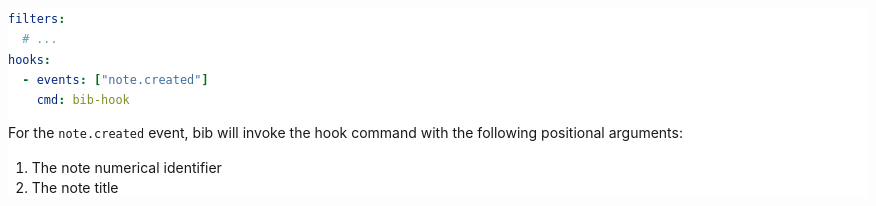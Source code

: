 ```yaml
filters:
  # ...
hooks:
  - events: ["note.created"]
    cmd: bib-hook
```

For the `note.created` event, bib will invoke the hook command with the following positional arguments:

1. The note numerical identifier
1. The note title
